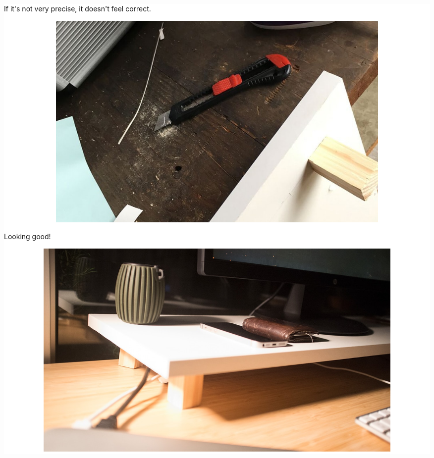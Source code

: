 If it's not very precise, it doesn't feel correct.

<div class="image-wrapper" style="text-align: center"><img src="/assets/blog/desk/15n.jpg" alt="Building a custom monitor stand" style="padding: 0px; width: 650px;"/></div>

Looking good!

<div class="image-wrapper" style="text-align: center"><a href="/assets/blog/desk/final_side_hd.jpg"><img src="/assets/blog/desk/final_side.jpg" alt="Home desk with a custom monitor stand" style="padding: 0px; width: 700px;"/></a></div>
